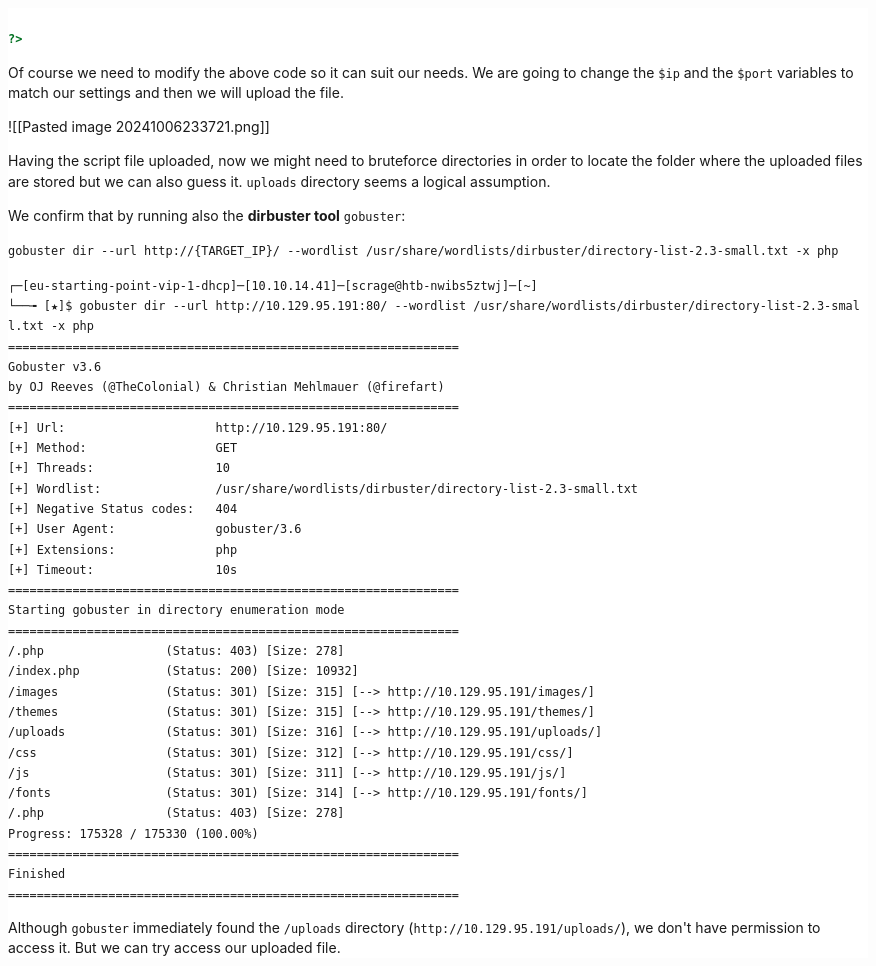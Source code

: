 ```php

?>
```

Of course we need to modify the above code so it can suit our needs. We are going to change the `$ip` and the `$port` variables to match our settings and then we will upload the file.

![[Pasted image 20241006233721.png]]

Having the script file uploaded, now we might need to bruteforce directories in order to locate the folder where the uploaded files are stored but we can also guess it. `uploads` directory seems a logical assumption. 

We confirm that by running also the **dirbuster tool** `gobuster`:

`gobuster dir --url http://{TARGET_IP}/ --wordlist /usr/share/wordlists/dirbuster/directory-list-2.3-small.txt -x php`

	┌─[eu-starting-point-vip-1-dhcp]─[10.10.14.41]─[scrage@htb-nwibs5ztwj]─[~]
	└──╼ [★]$ gobuster dir --url http://10.129.95.191:80/ --wordlist /usr/share/wordlists/dirbuster/directory-list-2.3-small.txt -x php
	===============================================================
	Gobuster v3.6
	by OJ Reeves (@TheColonial) & Christian Mehlmauer (@firefart)
	===============================================================
	[+] Url:                     http://10.129.95.191:80/
	[+] Method:                  GET
	[+] Threads:                 10
	[+] Wordlist:                /usr/share/wordlists/dirbuster/directory-list-2.3-small.txt
	[+] Negative Status codes:   404
	[+] User Agent:              gobuster/3.6
	[+] Extensions:              php
	[+] Timeout:                 10s
	===============================================================
	Starting gobuster in directory enumeration mode
	===============================================================
	/.php                 (Status: 403) [Size: 278]
	/index.php            (Status: 200) [Size: 10932]
	/images               (Status: 301) [Size: 315] [--> http://10.129.95.191/images/]
	/themes               (Status: 301) [Size: 315] [--> http://10.129.95.191/themes/]
	/uploads              (Status: 301) [Size: 316] [--> http://10.129.95.191/uploads/]
	/css                  (Status: 301) [Size: 312] [--> http://10.129.95.191/css/]
	/js                   (Status: 301) [Size: 311] [--> http://10.129.95.191/js/]
	/fonts                (Status: 301) [Size: 314] [--> http://10.129.95.191/fonts/]
	/.php                 (Status: 403) [Size: 278]
	Progress: 175328 / 175330 (100.00%)
	===============================================================
	Finished
	===============================================================


Although `gobuster` immediately found the `/uploads` directory (`http://10.129.95.191/uploads/`), we don't have permission to access it. But we can try access our uploaded file.
